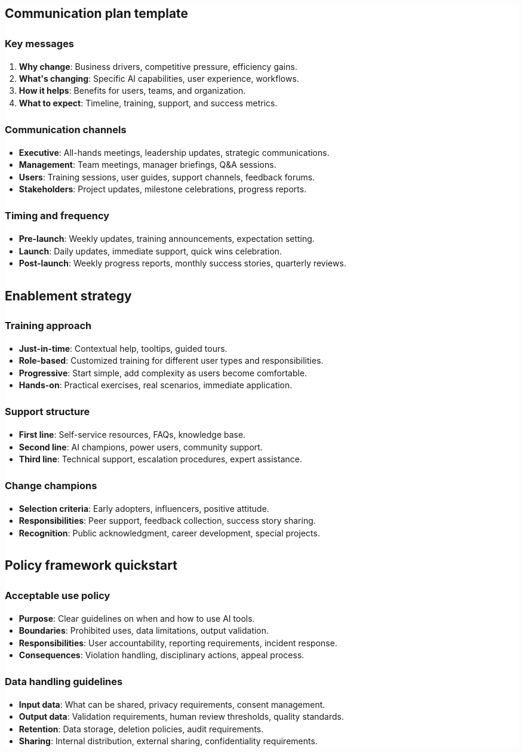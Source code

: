 ## Communication plan template

### Key messages
1. **Why change**: Business drivers, competitive pressure, efficiency gains.
2. **What's changing**: Specific AI capabilities, user experience, workflows.
3. **How it helps**: Benefits for users, teams, and organization.
4. **What to expect**: Timeline, training, support, and success metrics.

### Communication channels
- **Executive**: All-hands meetings, leadership updates, strategic communications.
- **Management**: Team meetings, manager briefings, Q&A sessions.
- **Users**: Training sessions, user guides, support channels, feedback forums.
- **Stakeholders**: Project updates, milestone celebrations, progress reports.

### Timing and frequency
- **Pre-launch**: Weekly updates, training announcements, expectation setting.
- **Launch**: Daily updates, immediate support, quick wins celebration.
- **Post-launch**: Weekly progress reports, monthly success stories, quarterly reviews.

## Enablement strategy

### Training approach
- **Just-in-time**: Contextual help, tooltips, guided tours.
- **Role-based**: Customized training for different user types and responsibilities.
- **Progressive**: Start simple, add complexity as users become comfortable.
- **Hands-on**: Practical exercises, real scenarios, immediate application.

### Support structure
- **First line**: Self-service resources, FAQs, knowledge base.
- **Second line**: AI champions, power users, community support.
- **Third line**: Technical support, escalation procedures, expert assistance.

### Change champions
- **Selection criteria**: Early adopters, influencers, positive attitude.
- **Responsibilities**: Peer support, feedback collection, success story sharing.
- **Recognition**: Public acknowledgment, career development, special projects.

## Policy framework quickstart

### Acceptable use policy
- **Purpose**: Clear guidelines on when and how to use AI tools.
- **Boundaries**: Prohibited uses, data limitations, output validation.
- **Responsibilities**: User accountability, reporting requirements, incident response.
- **Consequences**: Violation handling, disciplinary actions, appeal process.

### Data handling guidelines
- **Input data**: What can be shared, privacy requirements, consent management.
- **Output data**: Validation requirements, human review thresholds, quality standards.
- **Retention**: Data storage, deletion policies, audit requirements.
- **Sharing**: Internal distribution, external sharing, confidentiality requirements.
